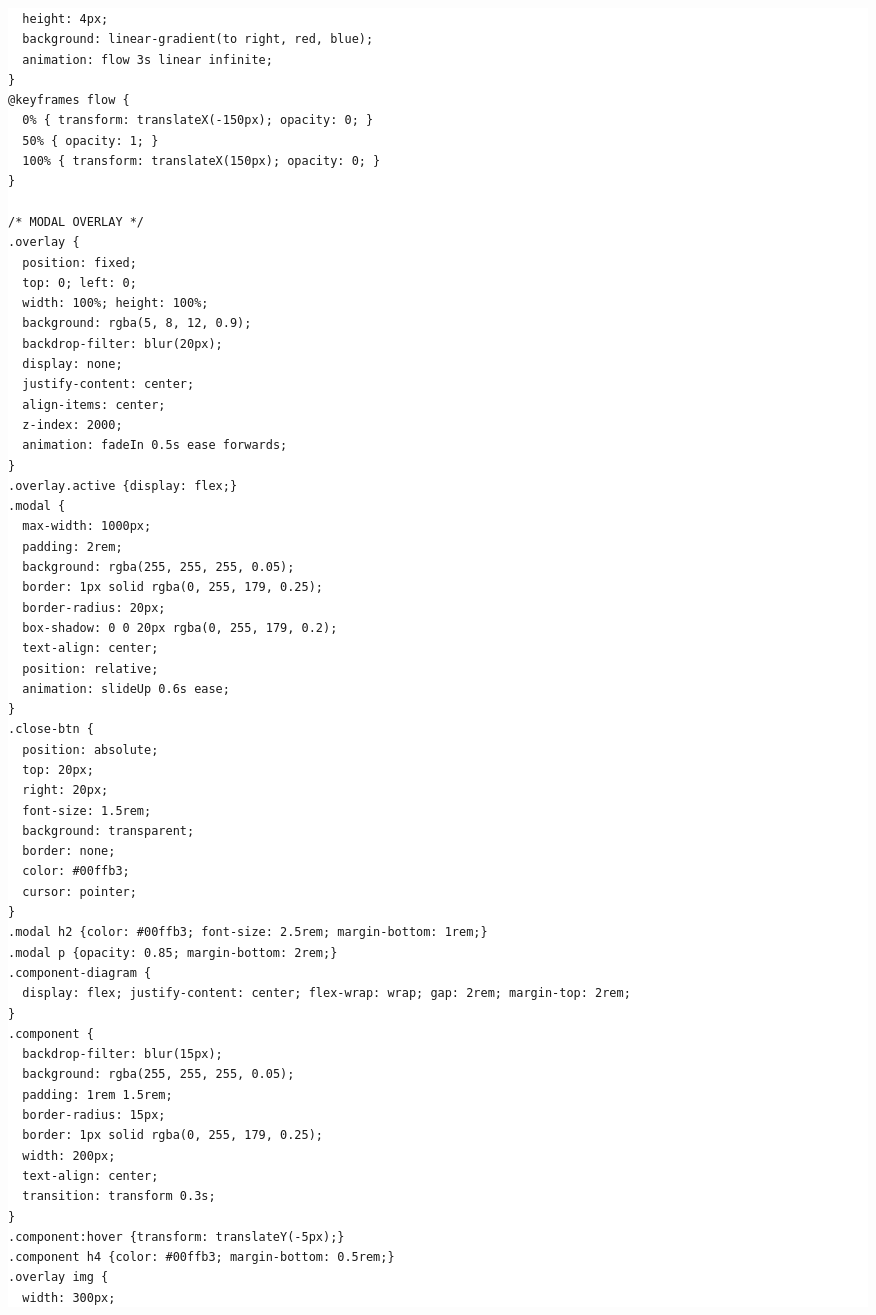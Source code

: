       height: 4px;
      background: linear-gradient(to right, red, blue);
      animation: flow 3s linear infinite;
    }
    @keyframes flow {
      0% { transform: translateX(-150px); opacity: 0; }
      50% { opacity: 1; }
      100% { transform: translateX(150px); opacity: 0; }
    }

    /* MODAL OVERLAY */
    .overlay {
      position: fixed;
      top: 0; left: 0;
      width: 100%; height: 100%;
      background: rgba(5, 8, 12, 0.9);
      backdrop-filter: blur(20px);
      display: none;
      justify-content: center;
      align-items: center;
      z-index: 2000;
      animation: fadeIn 0.5s ease forwards;
    }
    .overlay.active {display: flex;}
    .modal {
      max-width: 1000px;
      padding: 2rem;
      background: rgba(255, 255, 255, 0.05);
      border: 1px solid rgba(0, 255, 179, 0.25);
      border-radius: 20px;
      box-shadow: 0 0 20px rgba(0, 255, 179, 0.2);
      text-align: center;
      position: relative;
      animation: slideUp 0.6s ease;
    }
    .close-btn {
      position: absolute;
      top: 20px;
      right: 20px;
      font-size: 1.5rem;
      background: transparent;
      border: none;
      color: #00ffb3;
      cursor: pointer;
    }
    .modal h2 {color: #00ffb3; font-size: 2.5rem; margin-bottom: 1rem;}
    .modal p {opacity: 0.85; margin-bottom: 2rem;}
    .component-diagram {
      display: flex; justify-content: center; flex-wrap: wrap; gap: 2rem; margin-top: 2rem;
    }
    .component {
      backdrop-filter: blur(15px);
      background: rgba(255, 255, 255, 0.05);
      padding: 1rem 1.5rem;
      border-radius: 15px;
      border: 1px solid rgba(0, 255, 179, 0.25);
      width: 200px;
      text-align: center;
      transition: transform 0.3s;
    }
    .component:hover {transform: translateY(-5px);}
    .component h4 {color: #00ffb3; margin-bottom: 0.5rem;}
    .overlay img {
      width: 300px;